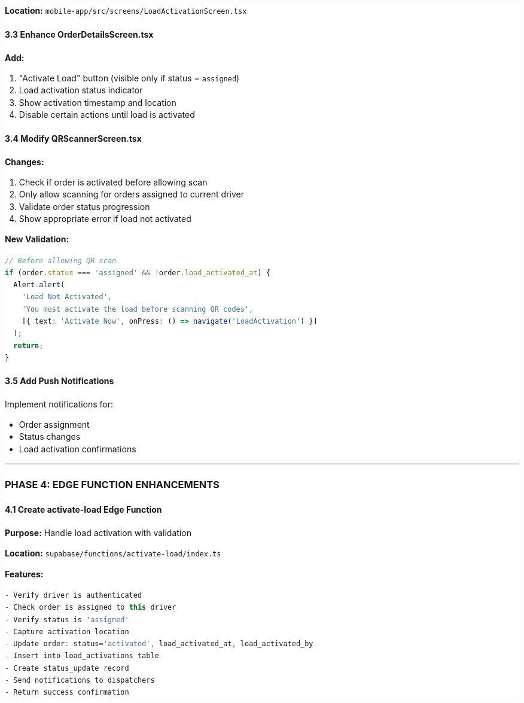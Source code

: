__Location:__ `mobile-app/src/screens/LoadActivationScreen.tsx`

#### __3.3 Enhance OrderDetailsScreen.tsx__

__Add:__

1. "Activate Load" button (visible only if status = `assigned`)
2. Load activation status indicator
3. Show activation timestamp and location
4. Disable certain actions until load is activated

#### __3.4 Modify QRScannerScreen.tsx__

__Changes:__

1. Check if order is activated before allowing scan
2. Only allow scanning for orders assigned to current driver
3. Validate order status progression
4. Show appropriate error if load not activated

__New Validation:__

```typescript
// Before allowing QR scan
if (order.status === 'assigned' && !order.load_activated_at) {
  Alert.alert(
    'Load Not Activated',
    'You must activate the load before scanning QR codes',
    [{ text: 'Activate Now', onPress: () => navigate('LoadActivation') }]
  );
  return;
}
```

#### __3.5 Add Push Notifications__

Implement notifications for:

- Order assignment
- Status changes
- Load activation confirmations

---

### __PHASE 4: EDGE FUNCTION ENHANCEMENTS__

#### __4.1 Create activate-load Edge Function__

__Purpose:__ Handle load activation with validation

__Location:__ `supabase/functions/activate-load/index.ts`

__Features:__

```typescript
- Verify driver is authenticated
- Check order is assigned to this driver
- Verify status is 'assigned'
- Capture activation location
- Update order: status='activated', load_activated_at, load_activated_by
- Insert into load_activations table
- Create status_update record
- Send notifications to dispatchers
- Return success confirmation
```
